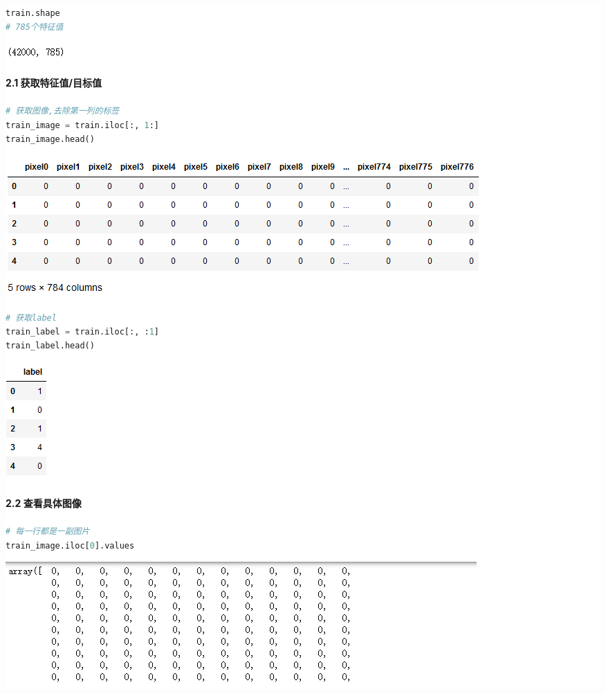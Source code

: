 ```python
train.shape
# 785个特征值
```

![image-20210628103404050](13_支持向量机SVM.assets/image-20210628103404050.png)

#### 2.1 获取特征值/目标值

```python
# 获取图像,去除第一列的标签
train_image = train.iloc[:, 1:]
train_image.head()
```

![image-20210628103443433](13_支持向量机SVM.assets/image-20210628103443433.png)

```python
# 获取label
train_label = train.iloc[:, :1]
train_label.head()
```

![image-20210628103505513](13_支持向量机SVM.assets/image-20210628103505513.png)

#### 2.2 查看具体图像

```python
# 每一行都是一副图片
train_image.iloc[0].values
```

![image-20210628103522964](13_支持向量机SVM.assets/image-20210628103522964.png)
